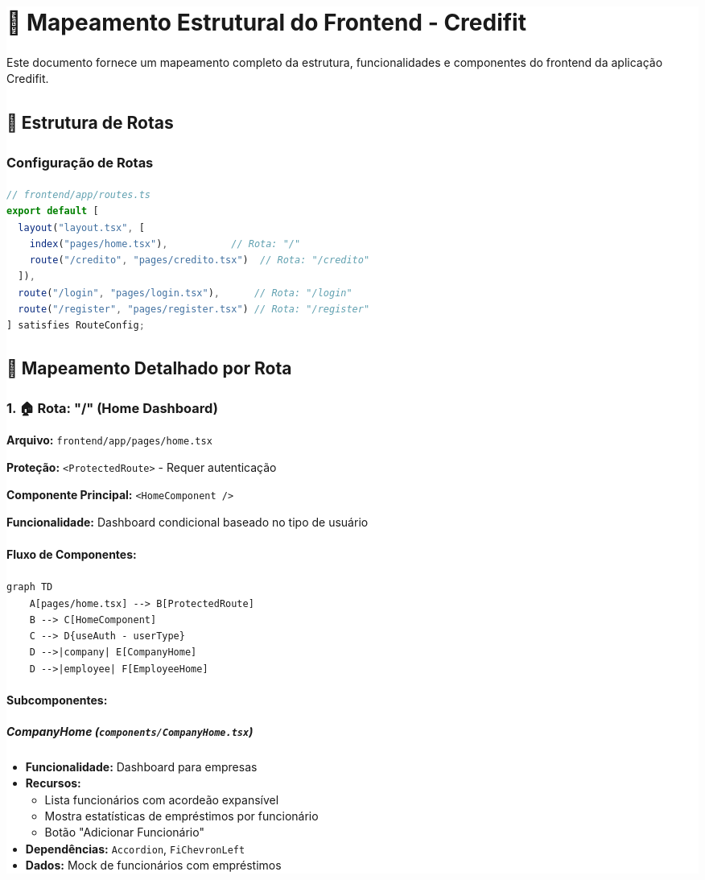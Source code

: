 # 🎯 Mapeamento Estrutural do Frontend - Credifit

Este documento fornece um mapeamento completo da estrutura, funcionalidades e componentes do frontend da aplicação Credifit.

## 📂 Estrutura de Rotas

### Configuração de Rotas
```typescript
// frontend/app/routes.ts
export default [
  layout("layout.tsx", [
    index("pages/home.tsx"),           // Rota: "/"
    route("/credito", "pages/credito.tsx")  // Rota: "/credito"
  ]),
  route("/login", "pages/login.tsx"),      // Rota: "/login"
  route("/register", "pages/register.tsx") // Rota: "/register"
] satisfies RouteConfig;
```

## 🎯 Mapeamento Detalhado por Rota

### 1. 🏠 Rota: "/" (Home Dashboard)

**Arquivo:** `frontend/app/pages/home.tsx`

**Proteção:** `<ProtectedRoute>` - Requer autenticação

**Componente Principal:** `<HomeComponent />`

**Funcionalidade:** Dashboard condicional baseado no tipo de usuário

#### Fluxo de Componentes:
```mermaid
graph TD
    A[pages/home.tsx] --> B[ProtectedRoute]
    B --> C[HomeComponent]
    C --> D{useAuth - userType}
    D -->|company| E[CompanyHome]
    D -->|employee| F[EmployeeHome]
```

#### Subcomponentes:

##### **CompanyHome** (`components/CompanyHome.tsx`)
- **Funcionalidade:** Dashboard para empresas
- **Recursos:**
  - Lista funcionários com acordeão expansível
  - Mostra estatísticas de empréstimos por funcionário
  - Botão "Adicionar Funcionário"
- **Dependências:** `Accordion`, `FiChevronLeft`
- **Dados:** Mock de funcionários com empréstimos
